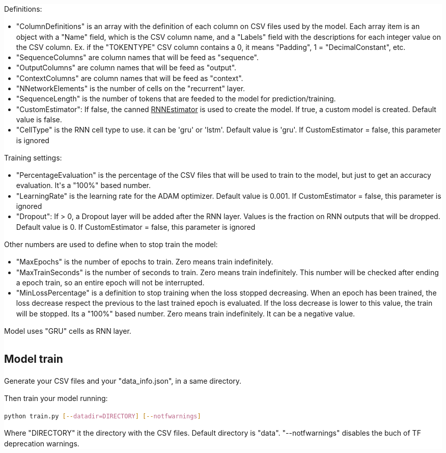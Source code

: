 Definitions:
* "ColumnDefinitions" is an array with the definition of each column on CSV files used by the model. Each array item is an object with
  a "Name" field, which is the CSV column name, and a "Labels" field with the descriptions for each integer value on the CSV column.
  Ex. if the "TOKENTYPE" CSV column contains a 0, it means "Padding", 1 = "DecimalConstant", etc.
* "SequenceColumns" are column names that will be feed as "sequence".
* "OutputColumns" are column names that will be feed as "output".
* "ContextColumns" are column names that will be feed as "context".
* "NNetworkElements" is the number of cells on the "recurrent" layer.
* "SequenceLength" is the number of tokens that are feeded to the model for prediction/training.
* "CustomEstimator": If false, the canned [RNNEstimator](https://www.tensorflow.org/api_docs/python/tf/contrib/estimator/RNNEstimator) is 
  used to create the model. If true, a custom model is created. Default value is false.
* "CellType" is the RNN cell type to use. it can be 'gru' or 'lstm'. Default value is 'gru'. If CustomEstimator = false, this parameter is ignored

Training settings:
* "PercentageEvaluation" is the percentage of the CSV files that will be used to train to the model, but just to get an accuracy evaluation.
  It's a "100%" based number.
* "LearningRate" is the learning rate for the ADAM optimizer. Default value is 0.001. If CustomEstimator = false, this parameter is ignored
* "Dropout": If > 0, a Dropout layer will be added after the RNN layer. Values is the fraction on RNN outputs that will be dropped.
  Default value is 0. If CustomEstimator = false, this parameter is ignored

Other numbers are used to define when to stop train the model:
* "MaxEpochs" is the number of epochs to train. Zero means train indefinitely.
* "MaxTrainSeconds" is the number of seconds to train. Zero means train indefinitely. This number will be checked after ending a epoch train,
  so an entire epoch will not be interrupted.
* "MinLossPercentage" is a definition to stop training when the loss stopped decreasing. When an epoch has been trained, the loss decrease 
  respect the previous to the last trained epoch is evaluated. If the loss decrease is lower to this value, the train will be stopped.
  Its a "100%" based number. Zero means train indefinitely. It can be a negative value.

Model uses "GRU" cells as RNN layer.

## Model train

Generate your CSV files and your "data_info.json", in a same directory. 


Then train your model running:

```bash
python train.py [--datadir=DIRECTORY] [--notfwarnings]
```

Where "DIRECTORY" it the directory with the CSV files. Default directory is "data". "--notfwarnings" disables the buch of TF deprecation
warnings.
